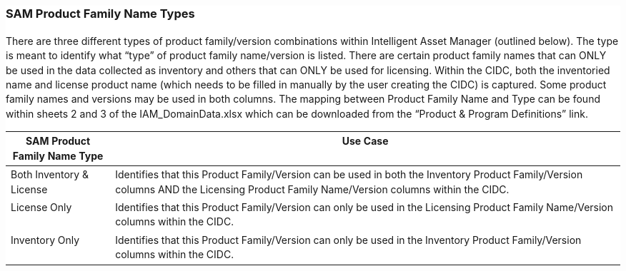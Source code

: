 ### **SAM Product Family Name Types**

There are three different types of product family/version combinations within Intelligent Asset Manager (outlined below). The type is meant to identify what “type” of product family name/version is listed. There are certain product family names that can ONLY be used in the data collected as inventory and others that can ONLY be used for licensing. Within the CIDC, both the inventoried name and license product name (which needs to be filled in manually by the user creating the CIDC) is captured. Some product family names and
versions may be used in both columns. The mapping between Product Family Name and Type can be found within sheets 2 and 3 of the IAM_DomainData.xlsx which can be downloaded from the “Product & Program Definitions” link.

| SAM Product Family Name Type | Use Case                                                                                                                                                                            |
|------------------------------|-------------------------------------------------------------------------------------------------------------------------------------------------------------------------------------|
| Both Inventory & License     | Identifies that this Product Family/Version can be used in both the Inventory Product Family/Version columns AND the Licensing Product Family Name/Version columns within the CIDC. |
| License Only                 | Identifies that this Product Family/Version can only be used in the Licensing Product Family Name/Version columns within the CIDC.                                                  |
| Inventory Only               | Identifies that this Product Family/Version can only be used in the Inventory Product Family/Version columns within the CIDC.                                                       |